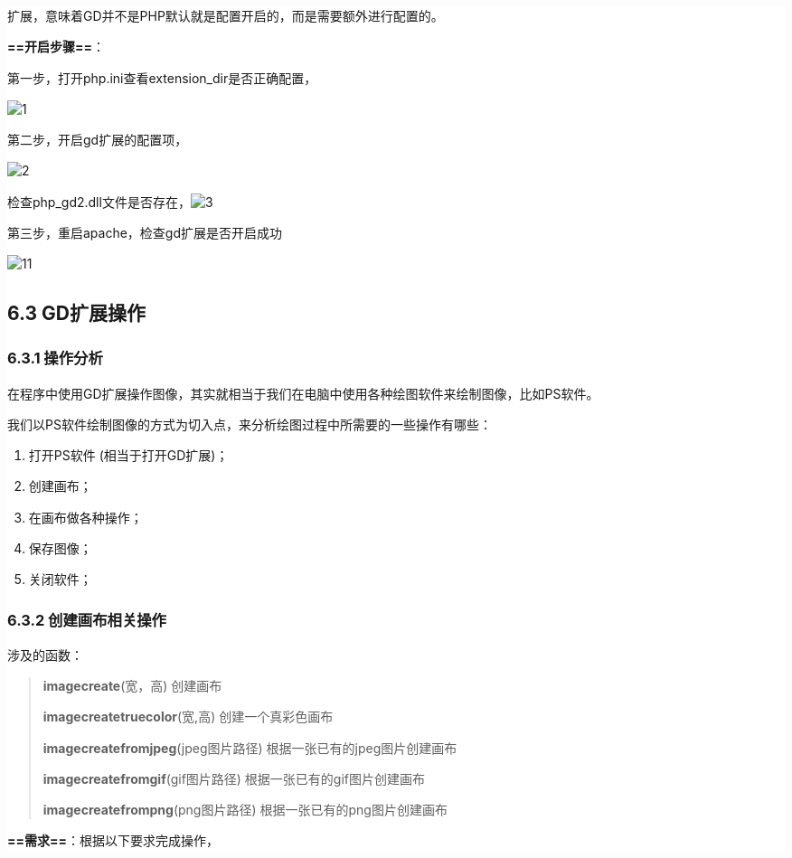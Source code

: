 扩展，意味着GD并不是PHP默认就是配置开启的，而是需要额外进行配置的。



**==开启步骤==**：

第一步，打开php.ini查看extension_dir是否正确配置，

![1](\images\two\img_d15\1.jpg)

第二步，开启gd扩展的配置项，

![2](\images\two\img_d15\2.jpg)

检查php_gd2.dll文件是否存在，![3](\images\two\img_d15\3.jpg)

第三步，重启apache，检查gd扩展是否开启成功

![11](\images\two\img_d15\11.png)





## 6.3 GD扩展操作

### 6.3.1 操作分析

在程序中使用GD扩展操作图像，其实就相当于我们在电脑中使用各种绘图软件来绘制图像，比如PS软件。



我们以PS软件绘制图像的方式为切入点，来分析绘图过程中所需要的一些操作有哪些：

1. 打开PS软件  (相当于打开GD扩展)；

2. 创建画布；
3. 在画布做各种操作；
4. 保存图像；
5. 关闭软件；



### 6.3.2 创建画布相关操作

涉及的函数：

> **imagecreate**(宽，高)                                创建画布
>
> **imagecreatetruecolor**(宽,高)                 创建一个真彩色画布
>
> **imagecreatefromjpeg**(jpeg图片路径)   根据一张已有的jpeg图片创建画布
>
> **imagecreatefromgif**(gif图片路径)         根据一张已有的gif图片创建画布
>
> **imagecreatefrompng**(png图片路径)    根据一张已有的png图片创建画布



**==需求==**：根据以下要求完成操作，
